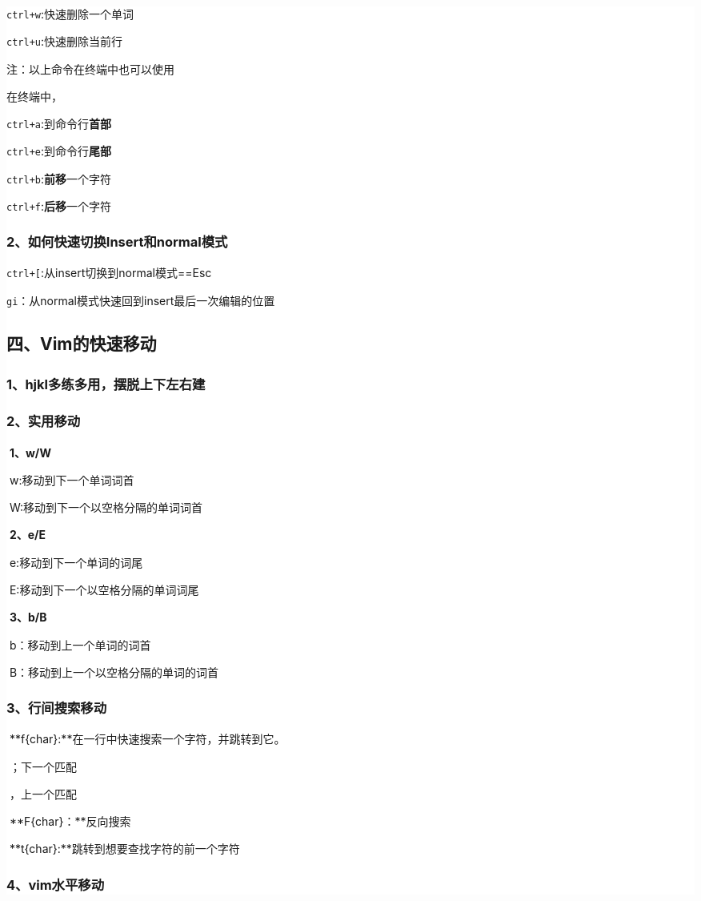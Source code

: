 `ctrl+w`:快速删除一个单词

`ctrl+u`:快速删除当前行

注：以上命令在终端中也可以使用

在终端中，

`ctrl+a`:到命令行**首部**

`ctrl+e`:到命令行**尾部**

`ctrl+b`:**前移**一个字符

`ctrl+f`:**后移**一个字符

### 2、如何快速切换Insert和normal模式

`ctrl+[`:从insert切换到normal模式==Esc

`gi`：从normal模式快速回到insert最后一次编辑的位置

## 四、Vim的快速移动

### 1、hjkl多练多用，摆脱上下左右建

### 2、实用移动

​	**1、w/W**

​		w:移动到下一个单词词首

​		W:移动到下一个以空格分隔的单词词首

​	**2、e/E**

​		e:移动到下一个单词的词尾

​		E:移动到下一个以空格分隔的单词词尾

​	**3、b/B**

​		b：移动到上一个单词的词首

​		B：移动到上一个以空格分隔的单词的词首

### 3、行间搜索移动

​	**f{char}:**在一行中快速搜索一个字符，并跳转到它。

​		；下一个匹配

​		，上一个匹配

​	**F{char}：**反向搜索

​	**t{char}:**跳转到想要查找字符的前一个字符

### 4、vim水平移动
